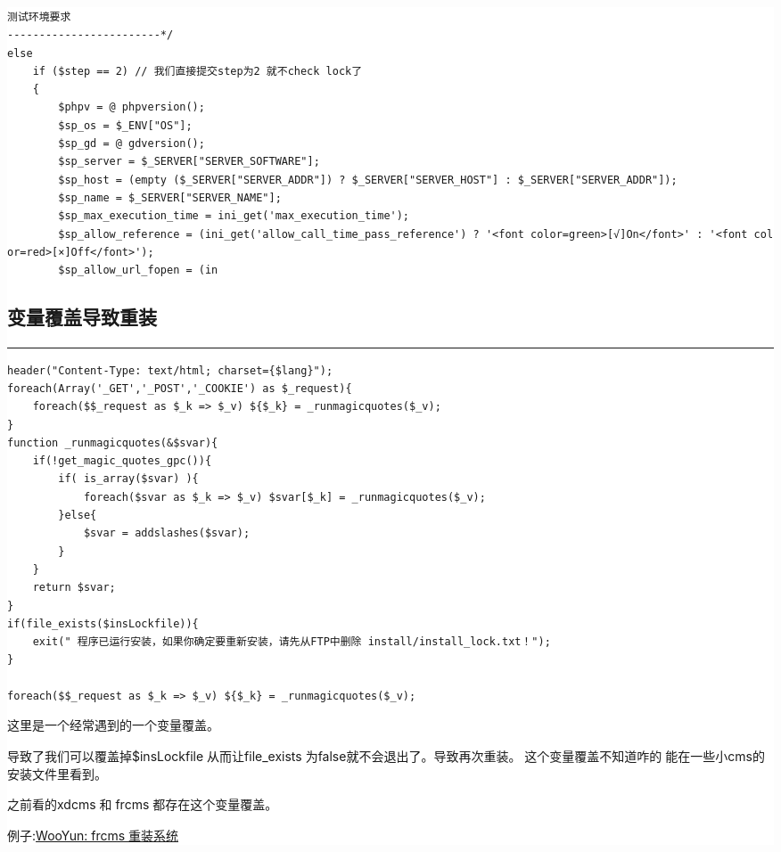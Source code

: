 ```
测试环境要求
------------------------*/
else
    if ($step == 2) // 我们直接提交step为2 就不check lock了
    { 
        $phpv = @ phpversion();
        $sp_os = $_ENV["OS"];
        $sp_gd = @ gdversion();
        $sp_server = $_SERVER["SERVER_SOFTWARE"];
        $sp_host = (empty ($_SERVER["SERVER_ADDR"]) ? $_SERVER["SERVER_HOST"] : $_SERVER["SERVER_ADDR"]);
        $sp_name = $_SERVER["SERVER_NAME"];
        $sp_max_execution_time = ini_get('max_execution_time');
        $sp_allow_reference = (ini_get('allow_call_time_pass_reference') ? '<font color=green>[√]On</font>' : '<font color=red>[×]Off</font>');
        $sp_allow_url_fopen = (in

```

变量覆盖导致重装
--------

* * *

```
header("Content-Type: text/html; charset={$lang}");     
foreach(Array('_GET','_POST','_COOKIE') as $_request){     
    foreach($$_request as $_k => $_v) ${$_k} = _runmagicquotes($_v);     
}     
function _runmagicquotes(&$svar){     
    if(!get_magic_quotes_gpc()){     
        if( is_array($svar) ){     
            foreach($svar as $_k => $_v) $svar[$_k] = _runmagicquotes($_v);     
        }else{     
            $svar = addslashes($svar);     
        }     
    }     
    return $svar;     
}     
if(file_exists($insLockfile)){     
    exit(" 程序已运行安装，如果你确定要重新安装，请先从FTP中删除 install/install_lock.txt！");     
}

foreach($$_request as $_k => $_v) ${$_k} = _runmagicquotes($_v);

```

这里是一个经常遇到的一个变量覆盖。

导致了我们可以覆盖掉$insLockfile 从而让file_exists 为false就不会退出了。导致再次重装。 这个变量覆盖不知道咋的 能在一些小cms的安装文件里看到。

之前看的xdcms 和 frcms 都存在这个变量覆盖。

例子:[WooYun: frcms 重装系统](http://www.wooyun.org/bugs/wooyun-2014-073244)
